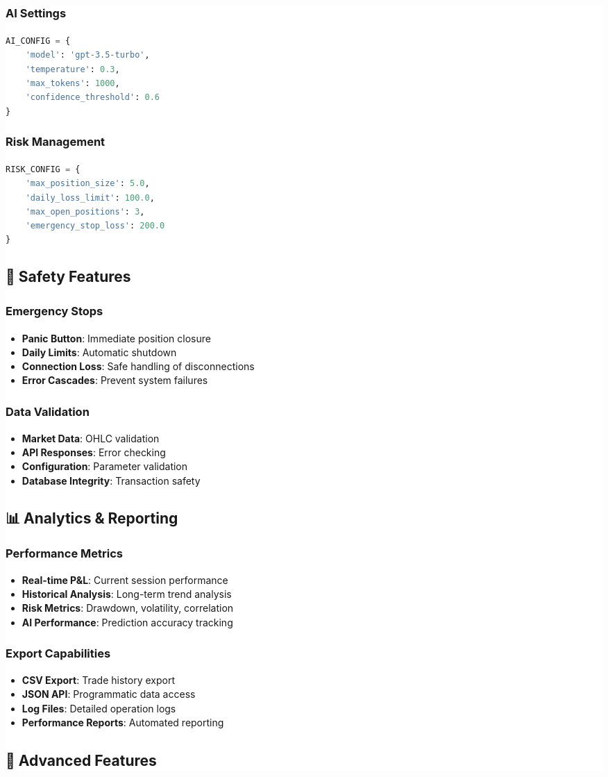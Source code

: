 ### AI Settings
```python
AI_CONFIG = {
    'model': 'gpt-3.5-turbo',
    'temperature': 0.3,
    'max_tokens': 1000,
    'confidence_threshold': 0.6
}
```

### Risk Management
```python
RISK_CONFIG = {
    'max_position_size': 5.0,
    'daily_loss_limit': 100.0,
    'max_open_positions': 3,
    'emergency_stop_loss': 200.0
}
```

## 🚨 Safety Features

### Emergency Stops
- **Panic Button**: Immediate position closure
- **Daily Limits**: Automatic shutdown
- **Connection Loss**: Safe handling of disconnections
- **Error Cascades**: Prevent system failures

### Data Validation
- **Market Data**: OHLC validation
- **API Responses**: Error checking
- **Configuration**: Parameter validation
- **Database Integrity**: Transaction safety

## 📊 Analytics & Reporting

### Performance Metrics
- **Real-time P&L**: Current session performance
- **Historical Analysis**: Long-term trend analysis
- **Risk Metrics**: Drawdown, volatility, correlation
- **AI Performance**: Prediction accuracy tracking

### Export Capabilities
- **CSV Export**: Trade history export
- **JSON API**: Programmatic data access
- **Log Files**: Detailed operation logs
- **Performance Reports**: Automated reporting

## 🔮 Advanced Features
